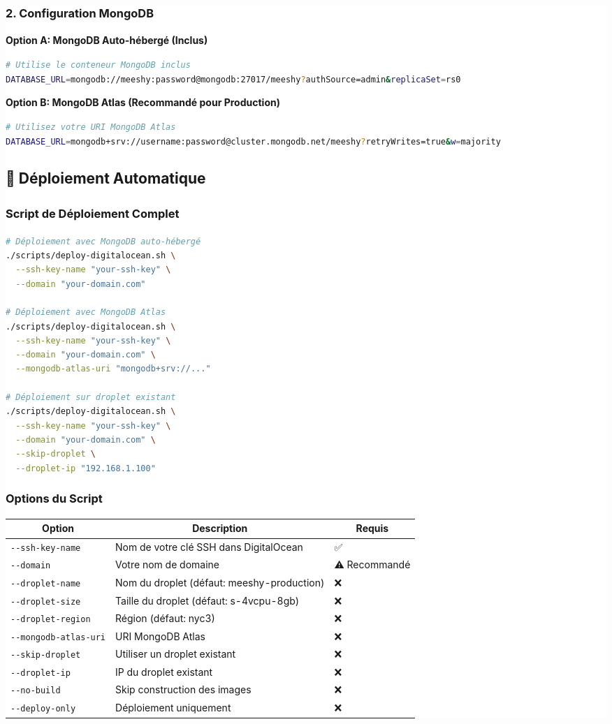 ### 2. Configuration MongoDB

**Option A: MongoDB Auto-hébergé (Inclus)**
```bash
# Utilise le conteneur MongoDB inclus
DATABASE_URL=mongodb://meeshy:password@mongodb:27017/meeshy?authSource=admin&replicaSet=rs0
```

**Option B: MongoDB Atlas (Recommandé pour Production)**
```bash
# Utilisez votre URI MongoDB Atlas
DATABASE_URL=mongodb+srv://username:password@cluster.mongodb.net/meeshy?retryWrites=true&w=majority
```

## 🚀 Déploiement Automatique

### Script de Déploiement Complet

```bash
# Déploiement avec MongoDB auto-hébergé
./scripts/deploy-digitalocean.sh \
  --ssh-key-name "your-ssh-key" \
  --domain "your-domain.com"

# Déploiement avec MongoDB Atlas
./scripts/deploy-digitalocean.sh \
  --ssh-key-name "your-ssh-key" \
  --domain "your-domain.com" \
  --mongodb-atlas-uri "mongodb+srv://..."

# Déploiement sur droplet existant
./scripts/deploy-digitalocean.sh \
  --ssh-key-name "your-ssh-key" \
  --domain "your-domain.com" \
  --skip-droplet \
  --droplet-ip "192.168.1.100"
```

### Options du Script

| Option | Description | Requis |
|--------|-------------|--------|
| `--ssh-key-name` | Nom de votre clé SSH dans DigitalOcean | ✅ |
| `--domain` | Votre nom de domaine | ⚠️ Recommandé |
| `--droplet-name` | Nom du droplet (défaut: meeshy-production) | ❌ |
| `--droplet-size` | Taille du droplet (défaut: s-4vcpu-8gb) | ❌ |
| `--droplet-region` | Région (défaut: nyc3) | ❌ |
| `--mongodb-atlas-uri` | URI MongoDB Atlas | ❌ |
| `--skip-droplet` | Utiliser un droplet existant | ❌ |
| `--droplet-ip` | IP du droplet existant | ❌ |
| `--no-build` | Skip construction des images | ❌ |
| `--deploy-only` | Déploiement uniquement | ❌ |
